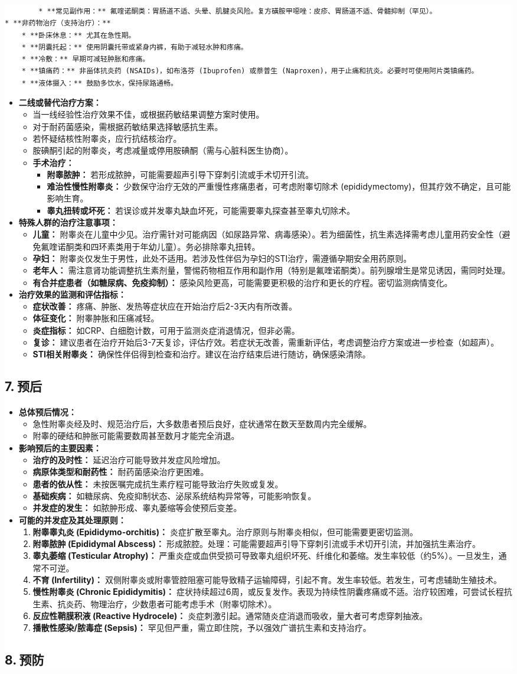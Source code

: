             * **常见副作用：** 氟喹诺酮类：胃肠道不适、头晕、肌腱炎风险。复方磺胺甲噁唑：皮疹、胃肠道不适、骨髓抑制（罕见）。
    * **非药物治疗（支持治疗）：**
        * **卧床休息：** 尤其在急性期。
        * **阴囊托起：** 使用阴囊托带或紧身内裤，有助于减轻水肿和疼痛。
        * **冷敷：** 早期可减轻肿胀和疼痛。
        * **镇痛药：** 非甾体抗炎药 (NSAIDs)，如布洛芬 (Ibuprofen) 或萘普生 (Naproxen)，用于止痛和抗炎。必要时可使用阿片类镇痛药。
        * **液体摄入：** 鼓励多饮水，保持尿路通畅。
* **二线或替代治疗方案：**
    * 当一线经验性治疗效果不佳，或根据药敏结果调整方案时使用。
    * 对于耐药菌感染，需根据药敏结果选择敏感抗生素。
    * 若怀疑结核性附睾炎，应行抗结核治疗。
    * 胺碘酮引起的附睾炎，考虑减量或停用胺碘酮（需与心脏科医生协商）。
    * **手术治疗：**
        * **附睾脓肿：** 若形成脓肿，可能需要超声引导下穿刺引流或手术切开引流。
        * **难治性慢性附睾炎：** 少数保守治疗无效的严重慢性疼痛患者，可考虑附睾切除术 (epididymectomy)，但其疗效不确定，且可能影响生育。
        * **睾丸扭转或坏死：** 若误诊或并发睾丸缺血坏死，可能需要睾丸探查甚至睾丸切除术。
* **特殊人群的治疗注意事项：**
    * **儿童：** 附睾炎在儿童中少见。治疗需针对可能病因（如尿路异常、病毒感染）。若为细菌性，抗生素选择需考虑儿童用药安全性（避免氟喹诺酮类和四环素类用于年幼儿童）。务必排除睾丸扭转。
    * **孕妇：** 附睾炎仅发生于男性，此处不适用。若涉及性伴侣为孕妇的STI治疗，需遵循孕期安全用药原则。
    * **老年人：** 需注意肾功能调整抗生素剂量，警惕药物相互作用和副作用（特别是氟喹诺酮类）。前列腺增生是常见诱因，需同时处理。
    * **有合并症患者（如糖尿病、免疫抑制）：** 感染风险更高，可能需要更积极的治疗和更长的疗程。密切监测病情变化。
* **治疗效果的监测和评估指标：**
    * **症状改善：** 疼痛、肿胀、发热等症状应在开始治疗后2-3天内有所改善。
    * **体征变化：** 附睾肿胀和压痛减轻。
    * **炎症指标：** 如CRP、白细胞计数，可用于监测炎症消退情况，但非必需。
    * **复诊：** 建议患者在治疗开始后3-7天复诊，评估疗效。若症状无改善，需重新评估，考虑调整治疗方案或进一步检查（如超声）。
    * **STI相关附睾炎：** 确保性伴侣得到检查和治疗。建议在治疗结束后进行随访，确保感染清除。

## 7. 预后

* **总体预后情况：**
    * 急性附睾炎经及时、规范治疗后，大多数患者预后良好，症状通常在数天至数周内完全缓解。
    * 附睾的硬结和肿胀可能需要数周甚至数月才能完全消退。
* **影响预后的主要因素：**
    * **治疗的及时性：** 延迟治疗可能导致并发症风险增加。
    * **病原体类型和耐药性：** 耐药菌感染治疗更困难。
    * **患者的依从性：** 未按医嘱完成抗生素疗程可能导致治疗失败或复发。
    * **基础疾病：** 如糖尿病、免疫抑制状态、泌尿系统结构异常等，可能影响恢复。
    * **并发症的发生：** 如脓肿形成、睾丸萎缩等会使预后变差。
* **可能的并发症及其处理原则：**
    1.  **附睾睾丸炎 (Epididymo-orchitis)：** 炎症扩散至睾丸。治疗原则与附睾炎相似，但可能需要更密切监测。
    2.  **附睾脓肿 (Epididymal Abscess)：** 形成脓腔。处理：可能需要超声引导下穿刺引流或手术切开引流，并加强抗生素治疗。
    3.  **睾丸萎缩 (Testicular Atrophy)：** 严重炎症或血供受损可导致睾丸组织坏死、纤维化和萎缩。发生率较低（约5%）。一旦发生，通常不可逆。
    4.  **不育 (Infertility)：** 双侧附睾炎或附睾管腔阻塞可能导致精子运输障碍，引起不育。发生率较低。若发生，可考虑辅助生殖技术。
    5.  **慢性附睾炎 (Chronic Epididymitis)：** 症状持续超过6周，或反复发作。表现为持续性阴囊疼痛或不适。治疗较困难，可尝试长程抗生素、抗炎药、物理治疗，少数患者可能考虑手术（附睾切除术）。
    6.  **反应性鞘膜积液 (Reactive Hydrocele)：** 炎症刺激引起。通常随炎症消退而吸收，量大者可考虑穿刺抽液。
    7.  **播散性感染/脓毒症 (Sepsis)：** 罕见但严重，需立即住院，予以强效广谱抗生素和支持治疗。

## 8. 预防
